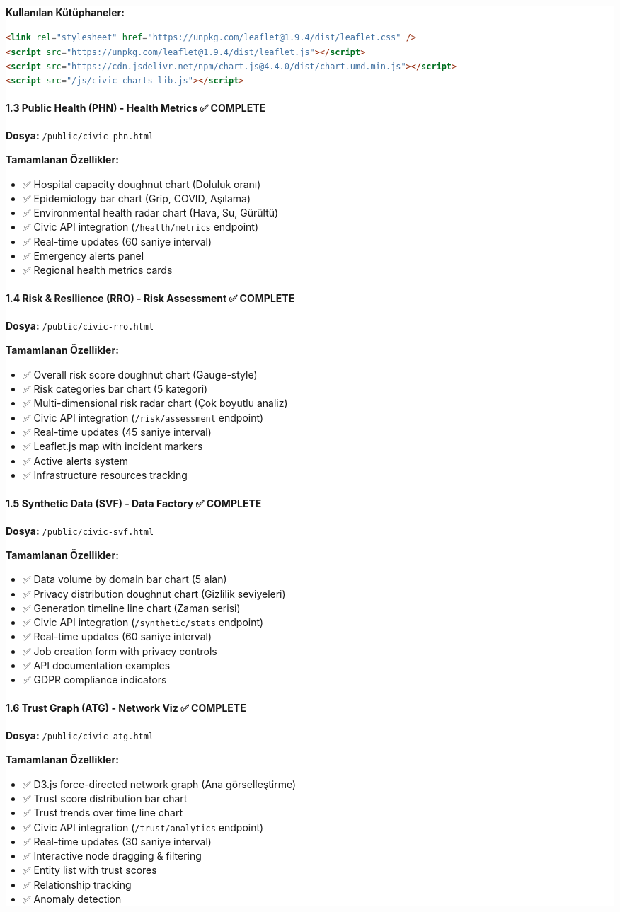 **Kullanılan Kütüphaneler:**
```html
<link rel="stylesheet" href="https://unpkg.com/leaflet@1.9.4/dist/leaflet.css" />
<script src="https://unpkg.com/leaflet@1.9.4/dist/leaflet.js"></script>
<script src="https://cdn.jsdelivr.net/npm/chart.js@4.4.0/dist/chart.umd.min.js"></script>
<script src="/js/civic-charts-lib.js"></script>
```

#### 1.3 Public Health (PHN) - Health Metrics ✅ COMPLETE
**Dosya:** `/public/civic-phn.html`

**Tamamlanan Özellikler:**
- ✅ Hospital capacity doughnut chart (Doluluk oranı)
- ✅ Epidemiology bar chart (Grip, COVID, Aşılama)
- ✅ Environmental health radar chart (Hava, Su, Gürültü)
- ✅ Civic API integration (`/health/metrics` endpoint)
- ✅ Real-time updates (60 saniye interval)
- ✅ Emergency alerts panel
- ✅ Regional health metrics cards

#### 1.4 Risk & Resilience (RRO) - Risk Assessment ✅ COMPLETE
**Dosya:** `/public/civic-rro.html`

**Tamamlanan Özellikler:**
- ✅ Overall risk score doughnut chart (Gauge-style)
- ✅ Risk categories bar chart (5 kategori)
- ✅ Multi-dimensional risk radar chart (Çok boyutlu analiz)
- ✅ Civic API integration (`/risk/assessment` endpoint)
- ✅ Real-time updates (45 saniye interval)
- ✅ Leaflet.js map with incident markers
- ✅ Active alerts system
- ✅ Infrastructure resources tracking

#### 1.5 Synthetic Data (SVF) - Data Factory ✅ COMPLETE
**Dosya:** `/public/civic-svf.html`

**Tamamlanan Özellikler:**
- ✅ Data volume by domain bar chart (5 alan)
- ✅ Privacy distribution doughnut chart (Gizlilik seviyeleri)
- ✅ Generation timeline line chart (Zaman serisi)
- ✅ Civic API integration (`/synthetic/stats` endpoint)
- ✅ Real-time updates (60 saniye interval)
- ✅ Job creation form with privacy controls
- ✅ API documentation examples
- ✅ GDPR compliance indicators

#### 1.6 Trust Graph (ATG) - Network Viz ✅ COMPLETE
**Dosya:** `/public/civic-atg.html`

**Tamamlanan Özellikler:**
- ✅ D3.js force-directed network graph (Ana görselleştirme)
- ✅ Trust score distribution bar chart
- ✅ Trust trends over time line chart
- ✅ Civic API integration (`/trust/analytics` endpoint)
- ✅ Real-time updates (30 saniye interval)
- ✅ Interactive node dragging & filtering
- ✅ Entity list with trust scores
- ✅ Relationship tracking
- ✅ Anomaly detection
